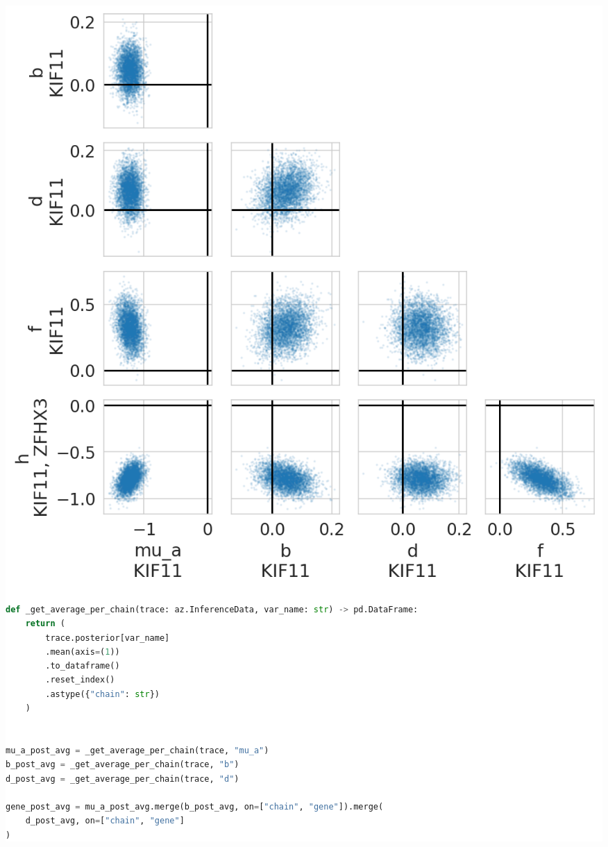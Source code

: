 ![png](025_single-lineage-prostate-inspection_004_files/025_single-lineage-prostate-inspection_004_39_1.png)




```python
def _get_average_per_chain(trace: az.InferenceData, var_name: str) -> pd.DataFrame:
    return (
        trace.posterior[var_name]
        .mean(axis=(1))
        .to_dataframe()
        .reset_index()
        .astype({"chain": str})
    )


mu_a_post_avg = _get_average_per_chain(trace, "mu_a")
b_post_avg = _get_average_per_chain(trace, "b")
d_post_avg = _get_average_per_chain(trace, "d")

gene_post_avg = mu_a_post_avg.merge(b_post_avg, on=["chain", "gene"]).merge(
    d_post_avg, on=["chain", "gene"]
)
```